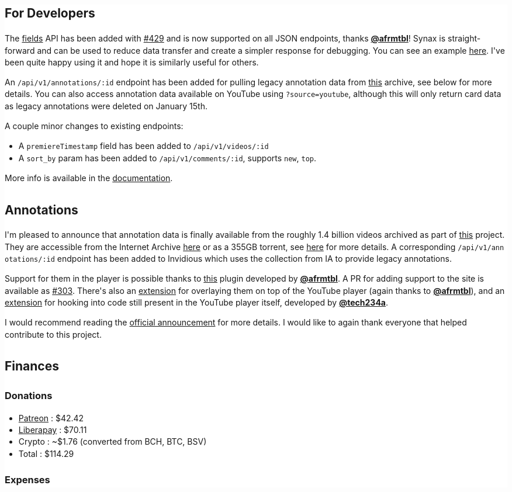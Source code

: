## For Developers

The [fields](https://developers.google.com/youtube/v3/getting-started#fields) API has been added with [#429](https://github.com/omarroth/invidious/pull/429) and is now supported on all JSON endpoints, thanks [**@afrmtbl**](https://github.com/afrmtbl)! Synax is straight-forward and can be used to reduce data transfer and create a simpler response for debugging. You can see an example [here](https://invidio.us/api/v1/videos/CvFH_6DNRCY?pretty=1&fields=title,recommendedVideos/title). I've been quite happy using it and hope it is similarly useful for others.

An `/api/v1/annotations/:id` endpoint has been added for pulling legacy annotation data from [this](https://archive.org/details/youtubeannotations) archive, see below for more details. You can also access annotation data available on YouTube using `?source=youtube`, although this will only return card data as legacy annotations were deleted on January 15th.

A couple minor changes to existing endpoints:

- A `premiereTimestamp` field has been added to `/api/v1/videos/:id`
- A `sort_by` param has been added to `/api/v1/comments/:id`, supports `new`, `top`.

More info is available in the [documentation](https://github.com/omarroth/invidious/wiki/API).

## Annotations

I'm pleased to announce that annotation data is finally available from the roughly 1.4 billion videos archived as part of [this](https://www.reddit.com/r/DataHoarder/comments/aa6czg/youtube_annotation_archive/) project. They are accessible from the Internet Archive [here](https://archive.org/details/youtubeannotations) or as a 355GB torrent, see [here](https://www.reddit.com/r/DataHoarder/comments/b7imx9/youtube_annotation_archive_annotation_data_from/) for more details. A corresponding `/api/v1/annotations/:id` endpoint has been added to Invidious which uses the collection from IA to provide legacy annotations.

Support for them in the player is possible thanks to [this](https://github.com/afrmtbl/videojs-youtube-annotations) plugin developed by [**@afrmtbl**](https://github.com/afrmtbl). A PR for adding support to the site is available as [#303](https://github.com/omarroth/invidious/pull/303). There's also an [extension](https://github.com/afrmtbl/AnnotationsRestored) for overlaying them on top of the YouTube player (again thanks to [**@afrmtbl**](https://github.com/afrmtbl)), and an [extension](https://tech234a.bitbucket.io/AnnotationsReloaded?src=invidious) for hooking into code still present in the YouTube player itself, developed by [**@tech234a**](https://github.com/tech234a).

I would recommend reading the [official announcement](https://www.reddit.com/r/DataHoarder/comments/b7imx9/youtube_annotation_archive_annotation_data_from/) for more details. I would like to again thank everyone that helped contribute to this project.

## Finances

### Donations

- [Patreon](https://www.patreon.com/omarroth) : \$42.42
- [Liberapay](https://liberapay.com/omarroth) : \$70.11
- Crypto : ~\$1.76 (converted from BCH, BTC, BSV)
- Total : \$114.29

### Expenses
